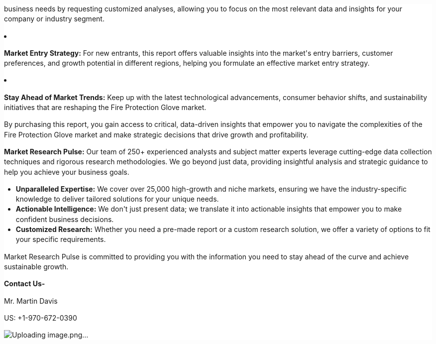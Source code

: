 business needs by requesting customized analyses, allowing you to focus on the most relevant data and insights for your company or industry segment.</p></li><li><p><strong>Market Entry Strategy:</strong> For new entrants, this report offers valuable insights into the market's entry barriers, customer preferences, and growth potential in different regions, helping you formulate an effective market entry strategy.</p></li><li><p><strong>Stay Ahead of Market Trends:</strong> Keep up with the latest technological advancements, consumer behavior shifts, and sustainability initiatives that are reshaping the Fire Protection Glove market.</p></li></ol><p>By purchasing this report, you gain access to critical, data-driven insights that empower you to navigate the complexities of the Fire Protection Glove market and make strategic decisions that drive growth and profitability.</p><p><strong>Market Research Pulse:</strong>&nbsp;Our team of 250+ experienced analysts and subject matter experts leverage cutting-edge data collection techniques and rigorous research methodologies. We go beyond just data, providing insightful analysis and strategic guidance to help you achieve your business goals.</p><ul><li><strong>Unparalleled Expertise:</strong>&nbsp;We cover over 25,000 high-growth and niche markets, ensuring we have the industry-specific knowledge to deliver tailored solutions for your unique needs.</li><li><strong>Actionable Intelligence:</strong>&nbsp;We don't just present data; we translate it into actionable insights that empower you to make confident business decisions.</li><li><strong>Customized Research:</strong>&nbsp;Whether you need a pre-made report or a custom research solution, we offer a variety of options to fit your specific requirements.</li></ul><p>Market Research Pulse is committed to providing you with the information you need to stay ahead of the curve and achieve sustainable growth.</p><p><strong>Contact Us-</strong></p><p>Mr. Martin Davis</p><p>US: +1-970-672-0390</p>
![Uploading image.png…]()
